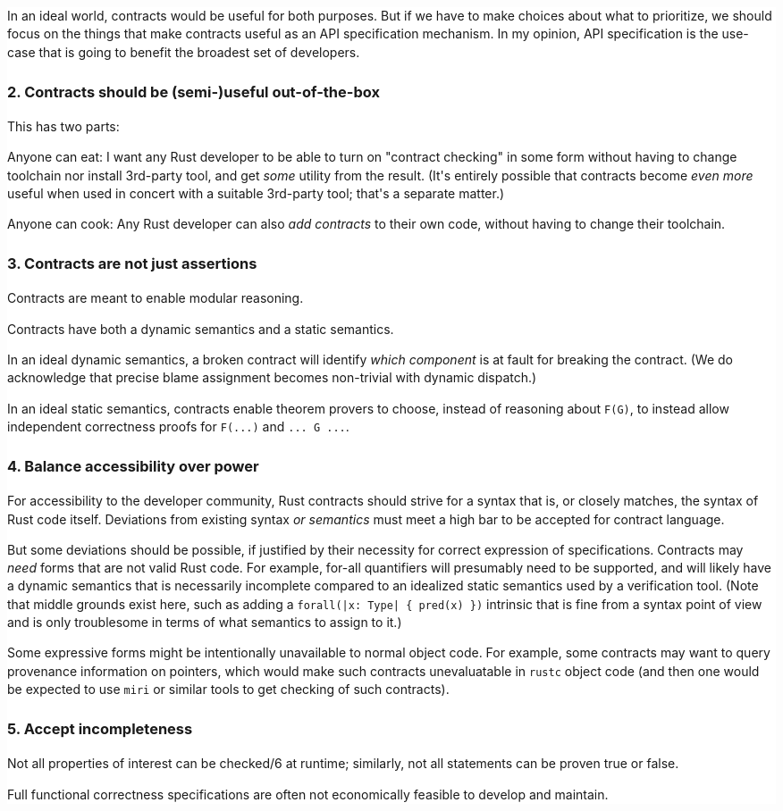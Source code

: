 In an ideal world, contracts would be useful for both purposes. But if we have to make choices about what to prioritize, we should focus on the things that make contracts useful as an API specification mechanism. In my opinion, API specification is the use-case that is going to benefit the broadest set of developers.

### 2. Contracts should be (semi-)useful out-of-the-box

This has two parts: 

Anyone can eat: I want any Rust developer to be able to turn on "contract checking" in some form without having to change toolchain nor install 3rd-party tool, and get *some* utility from the result. (It's entirely possible that contracts become *even more* useful when used in concert with a suitable 3rd-party tool; that's a separate matter.)

Anyone can cook: Any Rust developer can also *add contracts* to their own code, without having to change their toolchain.

### 3. Contracts are not just assertions

Contracts are meant to enable modular reasoning.

Contracts have both a dynamic semantics and a static semantics.

In an ideal dynamic semantics, a broken contract will identify *which component* is at fault for breaking the contract. (We do acknowledge that precise blame assignment becomes non-trivial with dynamic dispatch.)

In an ideal static semantics, contracts enable theorem provers to choose, instead of reasoning about `F(G)`, to instead allow independent correctness proofs for `F(...)` and `... G ...`.

### 4. Balance accessibility over power

For accessibility to the developer community, Rust contracts should strive for a syntax that is, or closely matches, the syntax of Rust code itself. Deviations from existing syntax *or semantics* must meet a high bar to be accepted for contract language.

But some deviations should be possible, if justified by their necessity for correct expression of specifications. Contracts may *need* forms that are not valid Rust code. For example, for-all quantifiers will presumably need to be supported, and will likely have a dynamic semantics that is necessarily incomplete compared to an idealized static semantics used by a verification tool. (Note that middle grounds exist here, such as adding a `forall(|x: Type| { pred(x) })` intrinsic that is fine from a syntax point of view and is only troublesome in terms of what semantics to assign to it.)

Some expressive forms might be intentionally unavailable to normal object code. For example, some contracts may want to query provenance information on pointers, which would make such contracts unevaluatable in `rustc` object code (and then one would be expected to use `miri` or similar tools to get checking of such contracts).

### 5. Accept incompleteness

Not all properties of interest can be checked/6 at runtime; similarly, not all statements can be proven true or false.

Full functional correctness specifications are often not economically feasible to develop and maintain.
